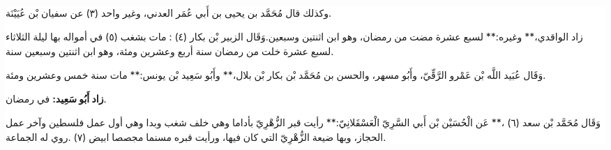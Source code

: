 وكذلك قال مُحَمَّد بن يحيى بن أَبي عُمَر العدني، وغير واحد (٣) عن سفيان بْن عُيَيْنَة.

زاد الواقدي،** وغيره:** لسبع عشرة مضت من رمضان، وهو ابن اثنتين وسبعين.وَقَال الزبير بْن بكار (٤) : مات بشغب (٥) في أمواله بها ليلة الثلاثاء لسبع عشرة خلت من رمضان سنة أربع وعشرين ومئة، وهو ابن اثنتين وسبعين سنة.

وَقَال عُبَيد اللَّه بْن عَمْرو الرَّقِّيّ، وأَبُو مسهر، والحسن بن مُحَمَّد بْن بكار بْن بلال،** وأَبُو سَعِيد بْن يونس:** مات سنة خمس وعشرين ومئة.

**زاد أَبُو سَعِيد:** في رمضان.

وَقَال مُحَمَّد بْن سعد (٦) ،** عَن الْحُسَيْن بْن أَبي السَّرِيّ الْعَسْقَلانِيّ:** رأيت قبر الزُّهْرِيّ بأداما وهي خلف شغب وبدا وهي أول عمل فلسطين وآخر عمل الحجاز، وبها ضيعة الزُّهْرِيّ التي كان فيها، ورأيت قبره مسنما مجصصا ابيض (٧) .روي له الجماعة.